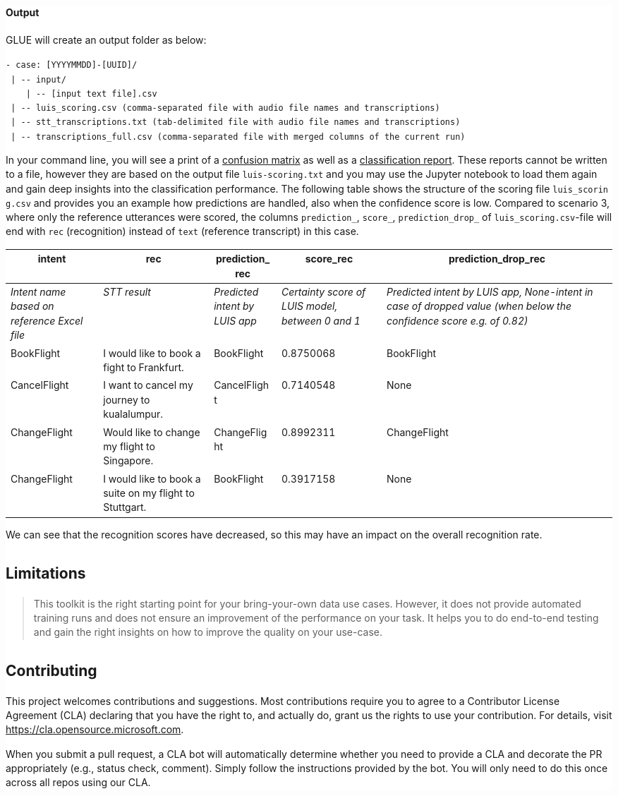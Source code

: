 #### Output
GLUE will create an output folder as below:
```
- case: [YYYYMMDD]-[UUID]/
 | -- input/
    | -- [input text file].csv
 | -- luis_scoring.csv (comma-separated file with audio file names and transcriptions)
 | -- stt_transcriptions.txt (tab-delimited file with audio file names and transcriptions)
 | -- transcriptions_full.csv (comma-separated file with merged columns of the current run)
```

In your command line, you will see a print of a [confusion matrix](https://scikit-learn.org/stable/modules/generated/sklearn.metrics.confusion_matrix.html) as well as a [classification report](https://scikit-learn.org/stable/modules/generated/sklearn.metrics.classification_report.html). These reports cannot be written to a file, however they are based on the output file `luis-scoring.txt` and you may use the Jupyter notebook to load them again and gain deep insights into the classification performance. The following table shows the structure of the scoring file `luis_scoring.csv` and provides you an example how predictions are handled, also when the confidence score is low.
Compared to scenario 3, where only the reference utterances were scored, the columns `prediction_`, `score_`, `prediction_drop_` of `luis_scoring.csv`-file will end with `rec` (recognition) instead of `text` (reference transcript) in this case.

| intent | rec | prediction_rec | score_rec | prediction_drop_rec |
|-|-|-|-|-|
| _Intent name based on reference Excel file_ | _STT result_ | _Predicted intent by LUIS app_ | _Certainty score of LUIS model, between 0 and 1_ | _Predicted intent by LUIS app, _None_-intent in case of dropped value (when below the confidence score e.g. of 0.82)_ |
| BookFlight | I would like to book a fight to Frankfurt. | BookFlight | 0.8750068 | BookFlight |
| CancelFlight | I want to cancel my journey to kualalumpur. | CancelFlight | 0.7140548 | None |
| ChangeFlight | Would like to change my flight to Singapore. | ChangeFlight | 0.8992311 | ChangeFlight |
| ChangeFlight | I would like to book a suite on my flight to Stuttgart. | BookFlight | 0.3917158 | None |

We can see that the recognition scores have decreased, so this may have an impact on the overall recognition rate.

## Limitations
> This toolkit is the right starting point for your bring-your-own data use cases. However, it does not provide automated training runs and does not ensure an improvement of the performance on your task. It helps you to do end-to-end testing and gain the right insights on how to improve the quality on your use-case.

## Contributing
This project welcomes contributions and suggestions.  Most contributions require you to agree to a
Contributor License Agreement (CLA) declaring that you have the right to, and actually do, grant us
the rights to use your contribution. For details, visit https://cla.opensource.microsoft.com.

When you submit a pull request, a CLA bot will automatically determine whether you need to provide
a CLA and decorate the PR appropriately (e.g., status check, comment). Simply follow the instructions
provided by the bot. You will only need to do this once across all repos using our CLA.
